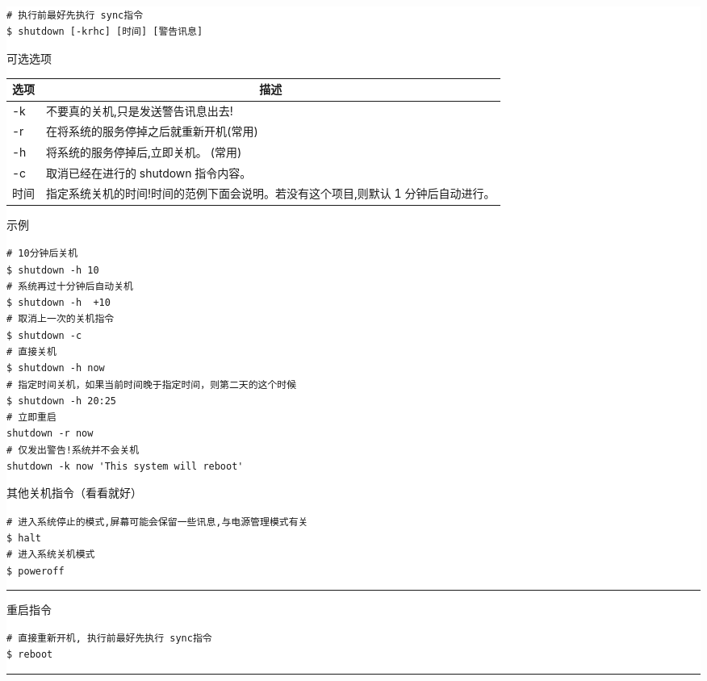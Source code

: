 ```shell
# 执行前最好先执行 sync指令
$ shutdown [-krhc] [时间] [警告讯息]
```

可选选项

| 选项 | 描述                                                         |
| ---- | ------------------------------------------------------------ |
| -k   | 不要真的关机,只是发送警告讯息出去!                           |
| -r   | 在将系统的服务停掉之后就重新开机(常用)                       |
| -h   | 将系统的服务停掉后,立即关机。 (常用)                         |
| -c   | 取消已经在进行的 shutdown 指令内容。                         |
| 时间 | 指定系统关机的时间!时间的范例下面会说明。若没有这个项目,则默认 1 分钟后自动进行。 |

示例

```shell
# 10分钟后关机
$ shutdown -h 10 
# 系统再过十分钟后自动关机
$ shutdown -h  +10
# 取消上一次的关机指令
$ shutdown -c
# 直接关机
$ shutdown -h now
# 指定时间关机，如果当前时间晚于指定时间，则第二天的这个时候
$ shutdown -h 20:25
# 立即重启
shutdown -r now
# 仅发出警告!系统并不会关机
shutdown -k now 'This system will reboot'
```

其他关机指令（看看就好）

```shell
# 进入系统停止的模式,屏幕可能会保留一些讯息,与电源管理模式有关
$ halt
# 进入系统关机模式
$ poweroff
```



---

重启指令

```shell
# 直接重新开机, 执行前最好先执行 sync指令
$ reboot
```

---